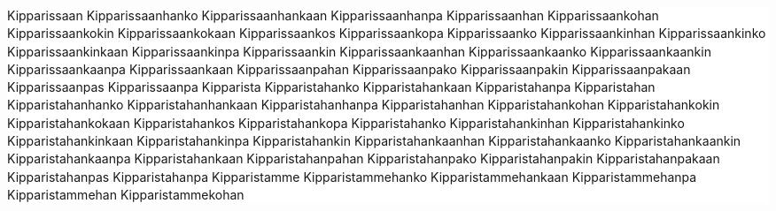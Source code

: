 Kipparissaan
Kipparissaanhanko
Kipparissaanhankaan
Kipparissaanhanpa
Kipparissaanhan
Kipparissaankohan
Kipparissaankokin
Kipparissaankokaan
Kipparissaankos
Kipparissaankopa
Kipparissaanko
Kipparissaankinhan
Kipparissaankinko
Kipparissaankinkaan
Kipparissaankinpa
Kipparissaankin
Kipparissaankaanhan
Kipparissaankaanko
Kipparissaankaankin
Kipparissaankaanpa
Kipparissaankaan
Kipparissaanpahan
Kipparissaanpako
Kipparissaanpakin
Kipparissaanpakaan
Kipparissaanpas
Kipparissaanpa
Kipparista
Kipparistahanko
Kipparistahankaan
Kipparistahanpa
Kipparistahan
Kipparistahanhanko
Kipparistahanhankaan
Kipparistahanhanpa
Kipparistahanhan
Kipparistahankohan
Kipparistahankokin
Kipparistahankokaan
Kipparistahankos
Kipparistahankopa
Kipparistahanko
Kipparistahankinhan
Kipparistahankinko
Kipparistahankinkaan
Kipparistahankinpa
Kipparistahankin
Kipparistahankaanhan
Kipparistahankaanko
Kipparistahankaankin
Kipparistahankaanpa
Kipparistahankaan
Kipparistahanpahan
Kipparistahanpako
Kipparistahanpakin
Kipparistahanpakaan
Kipparistahanpas
Kipparistahanpa
Kipparistamme
Kipparistammehanko
Kipparistammehankaan
Kipparistammehanpa
Kipparistammehan
Kipparistammekohan